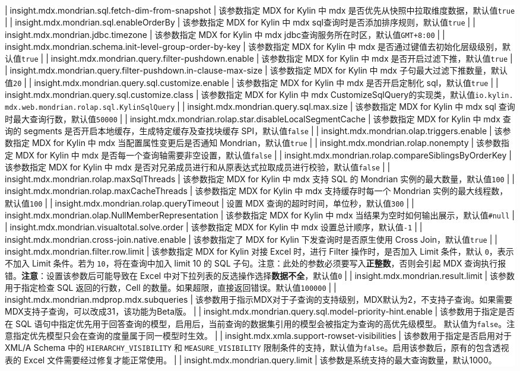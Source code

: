 | insight.mdx.mondrian.sql.fetch-dim-from-snapshot             | 该参数指定 MDX for Kylin 中 mdx 是否优先从快照中拉取维度数据，默认值`true` |
| insight.mdx.mondrian.sql.enableOrderBy                       | 该参数指定 MDX for Kylin 中 mdx sql查询时是否添加排序规则，默认值`true` |
| insight.mdx.mondrian.jdbc.timezone                           | 该参数指定 MDX for Kylin 中 mdx jdbc查询服务所在时区，默认值`GMT+8:00` |
| insight.mdx.mondrian.schema.init-level-group-order-by-key    | 该参数指定 MDX for Kylin 中 mdx 是否通过键值去初始化层级级别，默认值`true` |
| insight.mdx.mondrian.query.filter-pushdown.enable            | 该参数指定 MDX for Kylin 中 mdx 是否开启过滤下推，默认值`true` |
| insight.mdx.mondrian.query.filter-pushdown.in-clause-max-size | 该参数指定 MDX for Kylin 中 mdx 子句最大过滤下推数量，默认值`20` |
| insight.mdx.mondrian.query.sql.customize.enable              | 该参数指定 MDX for Kylin 中 mdx 是否开启定制化 sql，默认值`true` |
| insight.mdx.mondrian.query.sql.customize.class               | 该参数指定 MDX for Kylin 中 mdx CustomizeSqlQuery的实现类，默认值`io.kylin.mdx.web.mondrian.rolap.sql.KylinSqlQuery` |
| insight.mdx.mondrian.query.sql.max.size                      | 该参数指定 MDX for Kylin 中 mdx sql 查询时最大查询行数，默认值`50000` |
| insight.mdx.mondrian.rolap.star.disableLocalSegmentCache     | 该参数指定 MDX for Kylin 中 mdx 查询的 segments 是否开启本地缓存，生成特定缓存及查找块缓存 SPI，默认值`false` |
| insight.mdx.mondrian.olap.triggers.enable                    | 该参数指定 MDX for Kylin 中 mdx 当配置属性变更后是否通知 Mondrian，默认值`true` |
| insight.mdx.mondrian.rolap.nonempty                          | 该参数指定 MDX for Kylin 中 mdx 是否每一个查询轴需要非空设置，默认值`false` |
| insight.mdx.mondrian.rolap.compareSiblingsByOrderKey         | 该参数指定 MDX for Kylin 中 mdx 是否对兄弟成员进行和从原表达式拉取成员进行校验，默认值`false` |
| insight.mdx.mondrian.rolap.maxSqlThreads                     | 该参数指定 MDX for Kylin 中 mdx 支持 SQL 的 Mondrian 实例的最大数量，默认值`100` |
| insight.mdx.mondrian.rolap.maxCacheThreads                   | 该参数指定 MDX for Kylin 中 mdx 支持缓存时每一个 Mondrian 实例的最大线程数，默认值`100` |
| insight.mdx.mondrian.rolap.queryTimeout                      | 设置 MDX 查询的超时时间，单位秒，默认值`300`                 |
| insight.mdx.mondrian.olap.NullMemberRepresentation           | 该参数指定 MDX for Kylin 中 mdx 当结果为空时如何输出展示，默认值`#null` |
| insight.mdx.mondrian.visualtotal.solve.order                 | 该参数指定 MDX for Kylin 中 mdx 设置总计顺序，默认值`-1`     |
| insight.mdx.mondrian.cross-join.native.enable                | 该参数指定了 MDX for Kylin 下发查询时是否原生使用 Cross Join，默认值`true` |
| insight.mdx.mondrian.filter.row.limit                        | 该参数指定 MDX for Kylin 对接 Excel 时，进行 Filter 操作时，是否加入 Limit 条件，默认 `0`，表示不加入 Limit 条件。若为 `10`，将在查询中加入 limit 10 的 SQL 子句。注意：此处的参数必须要写入**正整数**，否则会引起 MDX 查询执行报错。**注意**：设置该参数后可能导致在 Excel 中对下拉列表的反选操作选择**数据不全**，默认值`0` |
| insight.mdx.mondrian.result.limit                            | 该参数用于指定检查 SQL 返回的行数，Cell 的数量。如果超限，直接返回错误。默认值`100000` |
| insight.mdx.mondrian.mdprop.mdx.subqueries                   | 该参数用于指示MDX对于子查询的支持级别，MDX默认为2，不支持子查询。如果需要MDX支持子查询，可以改成31，该功能为Beta版。 |
| insight.mdx.mondrian.query.sql.model-priority-hint.enable    | 该参数用于指定是否在 SQL 语句中指定优先用于回答查询的模型，启用后，当前查询的数据集引用的模型会被指定为查询的高优先级模型。 默认值为`false`。注意指定优先模型只会在查询的度量属于同一模型时生效。 |
| insight.mdx.xmla.support-rowset-visibilities                 | 该参数用于指定是否启用对于 XML/A Schema 中的 `HIERARCHY_VISIBILITY` 和 `MEASURE_VISIBILITY` 限制条件的支持，默认值为`false`。启用该参数后，原有的包含透视表的 Excel 文件需要经过修复才能正常使用。 |
| insight.mdx.mondrian.query.limit                             | 该参数是系统支持的最大查询数量，默认1000。
